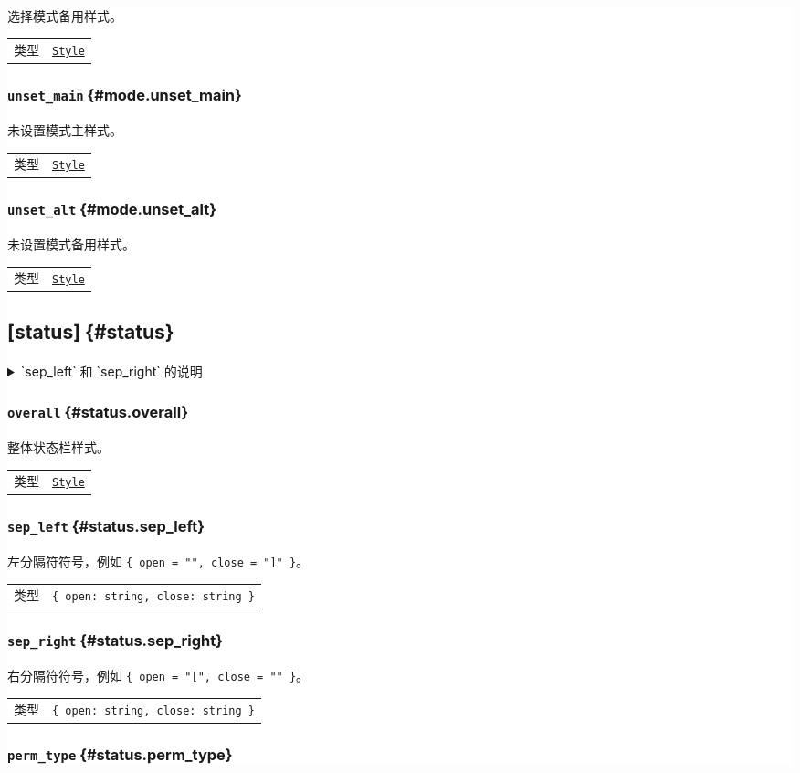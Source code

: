 选择模式备用样式。

|      |                         |
| ---- | ----------------------- |
| 类型 | [`Style`](#types.style) |

### `unset_main` {#mode.unset_main}

未设置模式主样式。

|      |                         |
| ---- | ----------------------- |
| 类型 | [`Style`](#types.style) |

### `unset_alt` {#mode.unset_alt}

未设置模式备用样式。

|      |                         |
| ---- | ----------------------- |
| 类型 | [`Style`](#types.style) |

## [status] {#status}

<details><summary>`sep_left` 和 `sep_right` 的说明</summary></details>

### `overall` {#status.overall}

整体状态栏样式。

|      |                         |
| ---- | ----------------------- |
| 类型 | [`Style`](#types.style) |

### `sep_left` {#status.sep_left}

左分隔符符号，例如 `{ open = "", close = "]" }`。

|      |                                   |
| ---- | --------------------------------- |
| 类型 | `{ open: string, close: string }` |

### `sep_right` {#status.sep_right}

右分隔符符号，例如 `{ open = "[", close = "" }`。

|      |                                   |
| ---- | --------------------------------- |
| 类型 | `{ open: string, close: string }` |

### `perm_type` {#status.perm_type}
